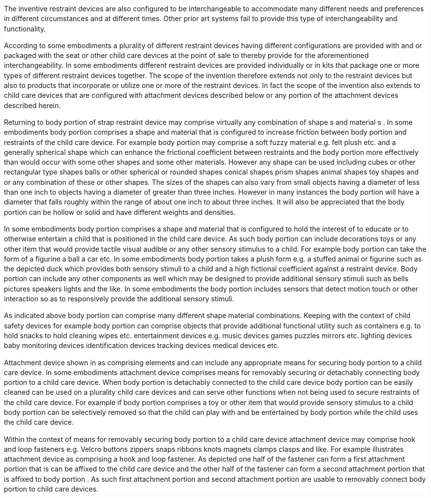 The inventive restraint devices are also configured to be interchangeable to accommodate many different needs and preferences in different circumstances and at different times. Other prior art systems fail to provide this type of interchangeability and functionality.

According to some embodiments a plurality of different restraint devices having different configurations are provided with and or packaged with the seat or other child care devices at the point of sale to thereby provide for the aforementioned interchangeability. In some embodiments different restraint devices are provided individually or in kits that package one or more types of different restraint devices together. The scope of the invention therefore extends not only to the restraint devices but also to products that incorporate or utilize one or more of the restraint devices. In fact the scope of the invention also extends to child care devices that are configured with attachment devices described below or any portion of the attachment devices described herein.

Returning to body portion of strap restraint device may comprise virtually any combination of shape s and material s . In some embodiments body portion comprises a shape and material that is configured to increase friction between body portion and restraints of the child care device. For example body portion may comprise a soft fuzzy material e.g. felt plush etc. and a generally spherical shape which can enhance the frictional coefficient between restraints and the body portion more effectively than would occur with some other shapes and some other materials. However any shape can be used including cubes or other rectangular type shapes balls or other spherical or rounded shapes conical shapes prism shapes animal shapes toy shapes and or any combination of these or other shapes. The sizes of the shapes can also vary from small objects having a diameter of less than one inch to objects having a diameter of greater than three inches. However in many instances the body portion will have a diameter that falls roughly within the range of about one inch to about three inches. It will also be appreciated that the body portion can be hollow or solid and have different weights and densities.

In some embodiments body portion comprises a shape and material that is configured to hold the interest of to educate or to otherwise entertain a child that is positioned in the child care device. As such body portion can include decorations toys or any other item that would provide tactile visual audible or any other sensory stimulus to a child. For example body portion can take the form of a figurine a ball a car etc. In some embodiments body portion takes a plush form e.g. a stuffed animal or figurine such as the depicted duck which provides both sensory stimuli to a child and a high fictional coefficient against a restraint device. Body portion can include any other components as well which may be designed to provide additional sensory stimuli such as bells pictures speakers lights and the like. In some embodiments the body portion includes sensors that detect motion touch or other interaction so as to responsively provide the additional sensory stimuli.

As indicated above body portion can comprise many different shape material combinations. Keeping with the context of child safety devices for example body portion can comprise objects that provide additional functional utility such as containers e.g. to hold snacks to hold cleaning wipes etc. entertainment devices e.g. music devices games puzzles mirrors etc. lighting devices baby monitoring devices identification devices tracking devices medical devices etc.

Attachment device shown in as comprising elements and can include any appropriate means for securing body portion to a child care device. In some embodiments attachment device comprises means for removably securing or detachably connecting body portion to a child care device. When body portion is detachably connected to the child care device body portion can be easily cleaned can be used on a plurality child care devices and can serve other functions when not being used to secure restraints of the child care device. For example if body portion comprises a toy or other item that would provide sensory stimulus to a child body portion can be selectively removed so that the child can play with and be entertained by body portion while the child uses the child care device.

Within the context of means for removably securing body portion to a child care device attachment device may comprise hook and loop fasteners e.g. Velcro buttons zippers snaps ribbons knots magnets clamps clasps and like. For example illustrates attachment device as comprising a hook and loop fastener. As depicted one half of the fastener can form a first attachment portion that is can be affixed to the child care device and the other half of the fastener can form a second attachment portion that is affixed to body portion . As such first attachment portion and second attachment portion are usable to removably connect body portion to child care devices.
